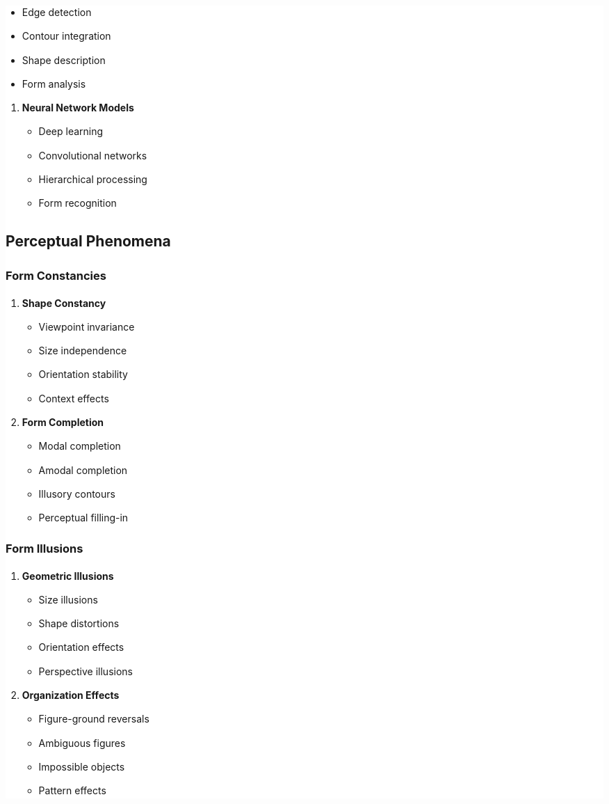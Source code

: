    - Edge detection

   - Contour integration

   - Shape description

   - Form analysis

1. **Neural Network Models**

   - Deep learning

   - Convolutional networks

   - Hierarchical processing

   - Form recognition

## Perceptual Phenomena

### Form Constancies

1. **Shape Constancy**

   - Viewpoint invariance

   - Size independence

   - Orientation stability

   - Context effects

1. **Form Completion**

   - Modal completion

   - Amodal completion

   - Illusory contours

   - Perceptual filling-in

### Form Illusions

1. **Geometric Illusions**

   - Size illusions

   - Shape distortions

   - Orientation effects

   - Perspective illusions

1. **Organization Effects**

   - Figure-ground reversals

   - Ambiguous figures

   - Impossible objects

   - Pattern effects
